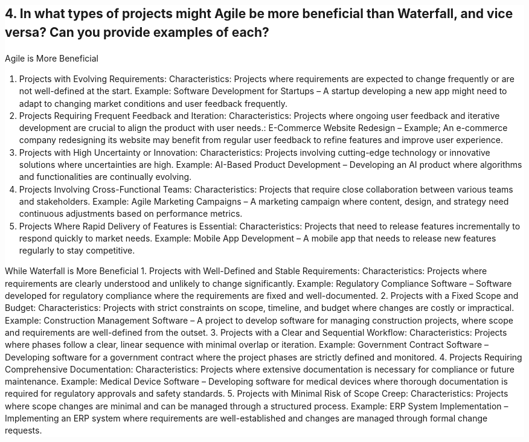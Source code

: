 ## 4. In what types of projects might Agile be more beneficial than Waterfall, and vice versa? Can you provide examples of each?

Agile is More Beneficial
1. Projects with Evolving Requirements:
      Characteristics: Projects where requirements are expected to change frequently or are not well-defined at the start.
       Example: Software Development for Startups – A startup developing a new app might need to adapt to changing market conditions and user feedback frequently.
2. Projects Requiring Frequent Feedback and Iteration:
          Characteristics: Projects where ongoing user feedback and iterative development are crucial to align the product with user needs.: E-Commerce Website Redesign – 
         Example; An e-commerce company redesigning its website may benefit from regular user feedback to refine features and improve user experience.
3. Projects with High Uncertainty or Innovation:
      Characteristics: Projects involving cutting-edge technology or innovative solutions where uncertainties are high.
      Example: AI-Based Product Development – Developing an AI product where algorithms and functionalities are continually evolving.
4. Projects Involving Cross-Functional Teams:
       Characteristics: Projects that require close collaboration between various teams and stakeholders.
      Example: Agile Marketing Campaigns – A marketing campaign where content, design, and strategy need continuous adjustments based on performance metrics.
5. Projects Where Rapid Delivery of Features is Essential:
     Characteristics: Projects that need to release features incrementally to respond quickly to market needs.
     Example: Mobile App Development – A mobile app that needs to release new features regularly to stay competitive.

While  Waterfall is More Beneficial
    1. Projects with Well-Defined and Stable Requirements:
          Characteristics: Projects where requirements are clearly understood and unlikely to change significantly.
          Example: Regulatory Compliance Software – Software developed for regulatory compliance where the requirements are fixed and well-documented.
2. Projects with a Fixed Scope and Budget:
         Characteristics: Projects with strict constraints on scope, timeline, and budget where changes are costly or impractical.
         Example: Construction Management Software – A project to develop software for managing construction projects, where scope and requirements are well-defined from the outset.
3. Projects with a Clear and Sequential Workflow:
          Characteristics: Projects where phases follow a clear, linear sequence with minimal overlap or iteration.
          Example: Government Contract Software – Developing software for a government contract where the project phases are strictly defined and monitored.
4. Projects Requiring Comprehensive Documentation:
          Characteristics: Projects where extensive documentation is necessary for compliance or future maintenance.
           Example: Medical Device Software – Developing software for medical devices where thorough documentation is required for regulatory approvals and safety standards.
5. Projects with Minimal Risk of Scope Creep:
           Characteristics: Projects where scope changes are minimal and can be managed through a structured process.
           Example: ERP System Implementation – Implementing an ERP system where requirements are well-established and changes are managed through formal change requests.
